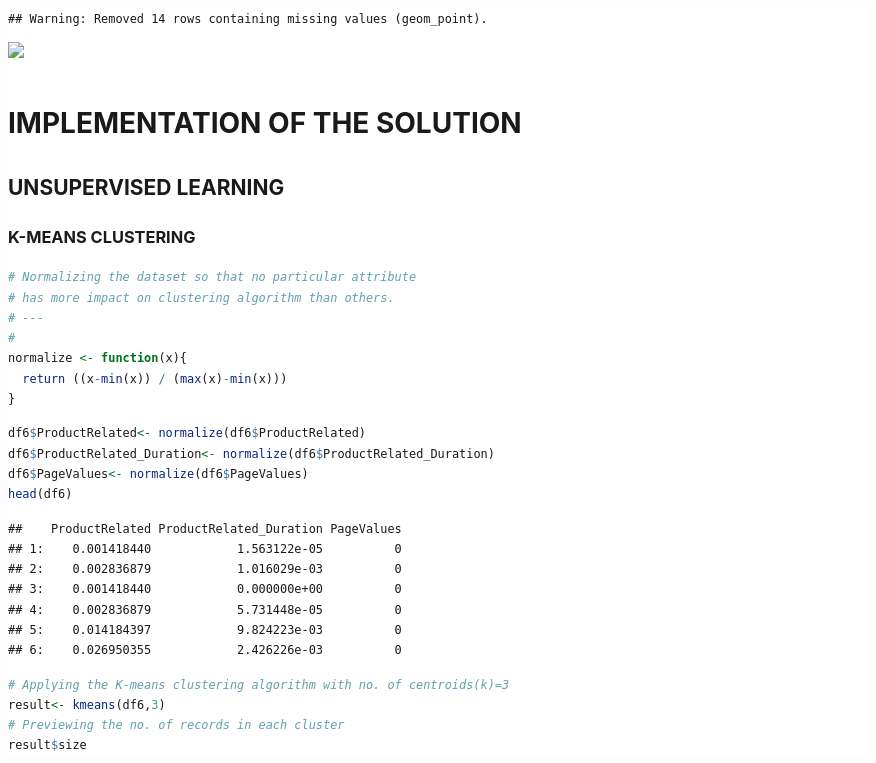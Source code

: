     ## Warning: Removed 14 rows containing missing values (geom_point).

![](IPWK13_CORE_UNSUPERVISED_LEARNING_ELIZABETH_JOSEPHINE_files/figure-gfm/unnamed-chunk-28-1.png)


# IMPLEMENTATION OF THE SOLUTION

## UNSUPERVISED LEARNING

### K-MEANS CLUSTERING

``` r
# Normalizing the dataset so that no particular attribute 
# has more impact on clustering algorithm than others.
# ---
# 
normalize <- function(x){
  return ((x-min(x)) / (max(x)-min(x)))
}
```

``` r
df6$ProductRelated<- normalize(df6$ProductRelated)
df6$ProductRelated_Duration<- normalize(df6$ProductRelated_Duration)
df6$PageValues<- normalize(df6$PageValues)
head(df6)
```

    ##    ProductRelated ProductRelated_Duration PageValues
    ## 1:    0.001418440            1.563122e-05          0
    ## 2:    0.002836879            1.016029e-03          0
    ## 3:    0.001418440            0.000000e+00          0
    ## 4:    0.002836879            5.731448e-05          0
    ## 5:    0.014184397            9.824223e-03          0
    ## 6:    0.026950355            2.426226e-03          0

``` r
# Applying the K-means clustering algorithm with no. of centroids(k)=3
result<- kmeans(df6,3) 
# Previewing the no. of records in each cluster
result$size 
```
